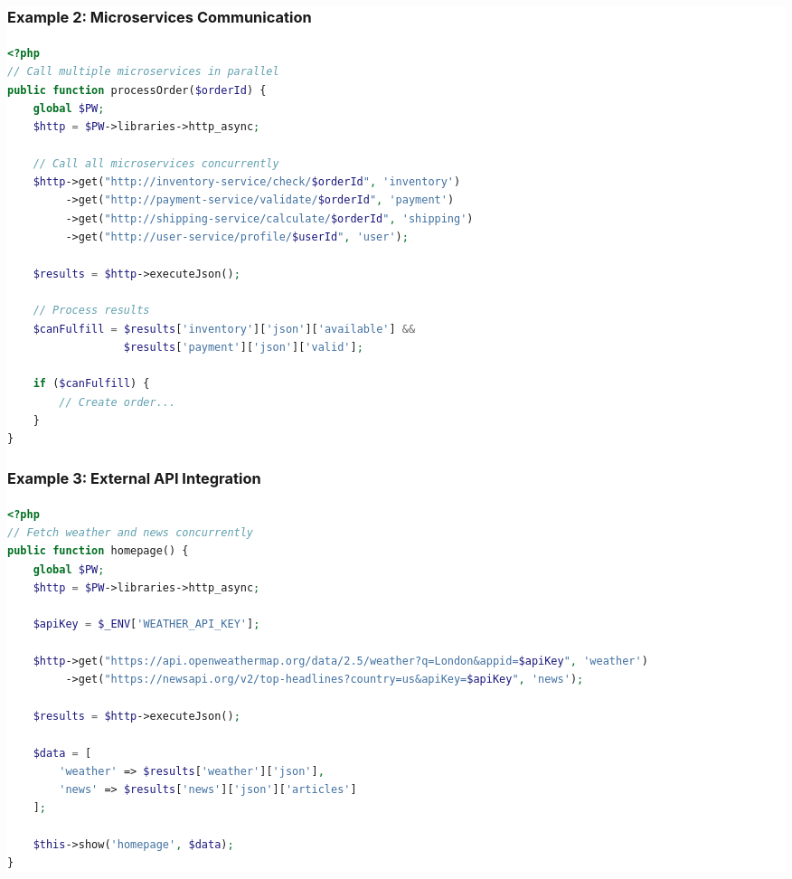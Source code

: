 ### Example 2: Microservices Communication

```php
<?php
// Call multiple microservices in parallel
public function processOrder($orderId) {
    global $PW;
    $http = $PW->libraries->http_async;

    // Call all microservices concurrently
    $http->get("http://inventory-service/check/$orderId", 'inventory')
         ->get("http://payment-service/validate/$orderId", 'payment')
         ->get("http://shipping-service/calculate/$orderId", 'shipping')
         ->get("http://user-service/profile/$userId", 'user');

    $results = $http->executeJson();

    // Process results
    $canFulfill = $results['inventory']['json']['available'] &&
                  $results['payment']['json']['valid'];

    if ($canFulfill) {
        // Create order...
    }
}
```

### Example 3: External API Integration

```php
<?php
// Fetch weather and news concurrently
public function homepage() {
    global $PW;
    $http = $PW->libraries->http_async;

    $apiKey = $_ENV['WEATHER_API_KEY'];

    $http->get("https://api.openweathermap.org/data/2.5/weather?q=London&appid=$apiKey", 'weather')
         ->get("https://newsapi.org/v2/top-headlines?country=us&apiKey=$apiKey", 'news');

    $results = $http->executeJson();

    $data = [
        'weather' => $results['weather']['json'],
        'news' => $results['news']['json']['articles']
    ];

    $this->show('homepage', $data);
}
```
